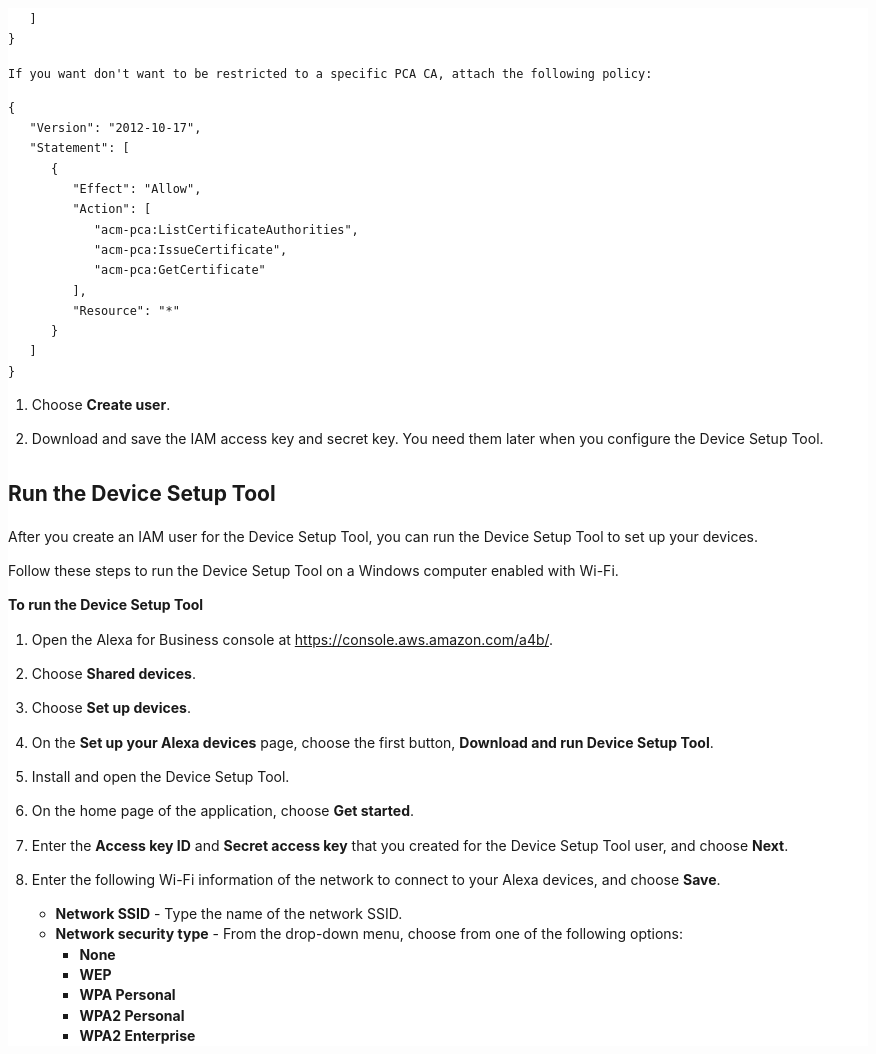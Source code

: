   ```
      ]
   }
   ```

    If you want don't want to be restricted to a specific PCA CA, attach the following policy:

   ```
   { 
      "Version": "2012-10-17",
      "Statement": [ 
         { 
            "Effect": "Allow",
            "Action": [ 
               "acm-pca:ListCertificateAuthorities",
               "acm-pca:IssueCertificate",
               "acm-pca:GetCertificate"
            ],
            "Resource": "*"
         }
      ]
   }
   ```

1. Choose **Create user**\.

1. Download and save the IAM access key and secret key\. You need them later when you configure the Device Setup Tool\.

## Run the Device Setup Tool<a name="run-tool"></a>

After you create an IAM user for the Device Setup Tool, you can run the Device Setup Tool to set up your devices\.

Follow these steps to run the Device Setup Tool on a Windows computer enabled with Wi\-Fi\.

**To run the Device Setup Tool**

1. Open the Alexa for Business console at [https://console\.aws\.amazon\.com/a4b/](https://console.aws.amazon.com/a4b/)\.

1. Choose **Shared devices**\.

1. Choose **Set up devices**\.

1. On the **Set up your Alexa devices** page, choose the first button, **Download and run Device Setup Tool**\.

1. Install and open the Device Setup Tool\. 

1. On the home page of the application, choose **Get started**\.

1. Enter the **Access key ID** and **Secret access key** that you created for the Device Setup Tool user, and choose **Next**\.

1. Enter the following Wi\-Fi information of the network to connect to your Alexa devices, and choose **Save**\.
   + **Network SSID** \- Type the name of the network SSID\.
   + **Network security type** \- From the drop\-down menu, choose from one of the following options:
     + **None**
     + **WEP**
     + **WPA Personal**
     + **WPA2 Personal**
     + **WPA2 Enterprise**
